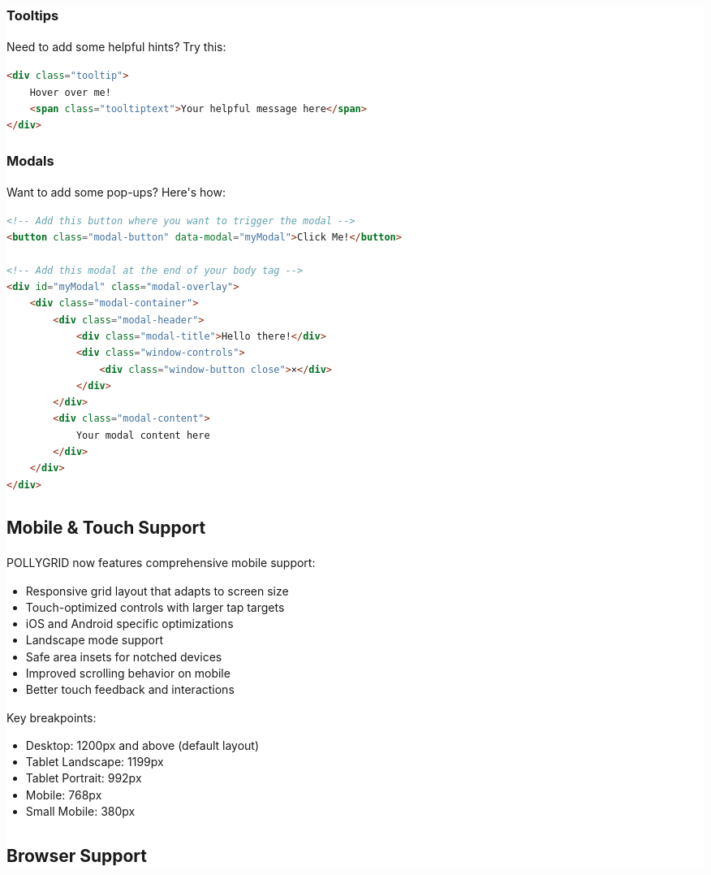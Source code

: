 ### Tooltips
Need to add some helpful hints? Try this:
```html
<div class="tooltip">
    Hover over me!
    <span class="tooltiptext">Your helpful message here</span>
</div>
```

### Modals
Want to add some pop-ups? Here's how:
```html
<!-- Add this button where you want to trigger the modal -->
<button class="modal-button" data-modal="myModal">Click Me!</button>

<!-- Add this modal at the end of your body tag -->
<div id="myModal" class="modal-overlay">
    <div class="modal-container">
        <div class="modal-header">
            <div class="modal-title">Hello there!</div>
            <div class="window-controls">
                <div class="window-button close">×</div>
            </div>
        </div>
        <div class="modal-content">
            Your modal content here
        </div>
    </div>
</div>
```

## Mobile & Touch Support

POLLYGRID now features comprehensive mobile support:

- Responsive grid layout that adapts to screen size
- Touch-optimized controls with larger tap targets
- iOS and Android specific optimizations
- Landscape mode support
- Safe area insets for notched devices
- Improved scrolling behavior on mobile
- Better touch feedback and interactions

Key breakpoints:
- Desktop: 1200px and above (default layout)
- Tablet Landscape: 1199px
- Tablet Portrait: 992px
- Mobile: 768px
- Small Mobile: 380px

## Browser Support
